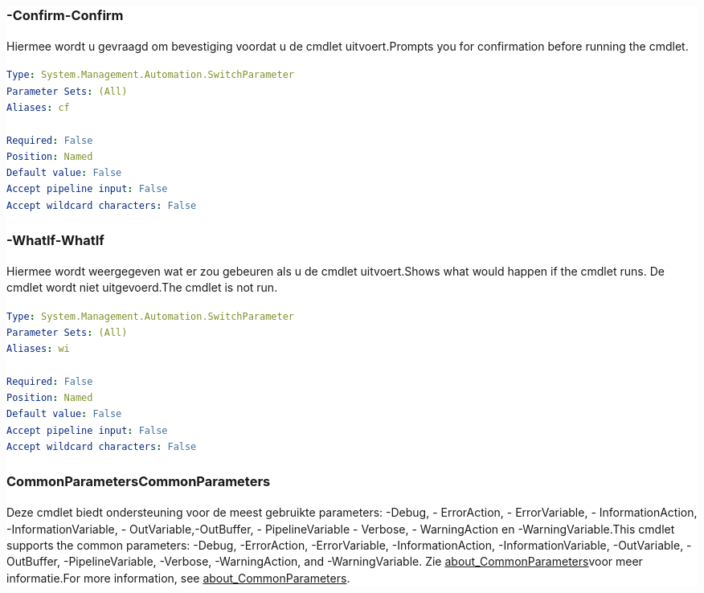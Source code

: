 ### <span data-ttu-id="ba8b7-139">-Confirm</span><span class="sxs-lookup"><span data-stu-id="ba8b7-139">-Confirm</span></span>

<span data-ttu-id="ba8b7-140">Hiermee wordt u gevraagd om bevestiging voordat u de cmdlet uitvoert.</span><span class="sxs-lookup"><span data-stu-id="ba8b7-140">Prompts you for confirmation before running the cmdlet.</span></span>

```yaml
Type: System.Management.Automation.SwitchParameter
Parameter Sets: (All)
Aliases: cf

Required: False
Position: Named
Default value: False
Accept pipeline input: False
Accept wildcard characters: False
```

### <span data-ttu-id="ba8b7-141">-WhatIf</span><span class="sxs-lookup"><span data-stu-id="ba8b7-141">-WhatIf</span></span>

<span data-ttu-id="ba8b7-142">Hiermee wordt weergegeven wat er zou gebeuren als u de cmdlet uitvoert.</span><span class="sxs-lookup"><span data-stu-id="ba8b7-142">Shows what would happen if the cmdlet runs.</span></span> <span data-ttu-id="ba8b7-143">De cmdlet wordt niet uitgevoerd.</span><span class="sxs-lookup"><span data-stu-id="ba8b7-143">The cmdlet is not run.</span></span>

```yaml
Type: System.Management.Automation.SwitchParameter
Parameter Sets: (All)
Aliases: wi

Required: False
Position: Named
Default value: False
Accept pipeline input: False
Accept wildcard characters: False
```

### <span data-ttu-id="ba8b7-144">CommonParameters</span><span class="sxs-lookup"><span data-stu-id="ba8b7-144">CommonParameters</span></span>

<span data-ttu-id="ba8b7-145">Deze cmdlet biedt ondersteuning voor de meest gebruikte parameters: -Debug, - ErrorAction, - ErrorVariable, - InformationAction, -InformationVariable, - OutVariable,-OutBuffer, - PipelineVariable - Verbose, - WarningAction en -WarningVariable.</span><span class="sxs-lookup"><span data-stu-id="ba8b7-145">This cmdlet supports the common parameters: -Debug, -ErrorAction, -ErrorVariable, -InformationAction, -InformationVariable, -OutVariable, -OutBuffer, -PipelineVariable, -Verbose, -WarningAction, and -WarningVariable.</span></span> <span data-ttu-id="ba8b7-146">Zie [about_CommonParameters](https://go.microsoft.com/fwlink/?LinkID=113216)voor meer informatie.</span><span class="sxs-lookup"><span data-stu-id="ba8b7-146">For more information, see [about_CommonParameters](https://go.microsoft.com/fwlink/?LinkID=113216).</span></span>
